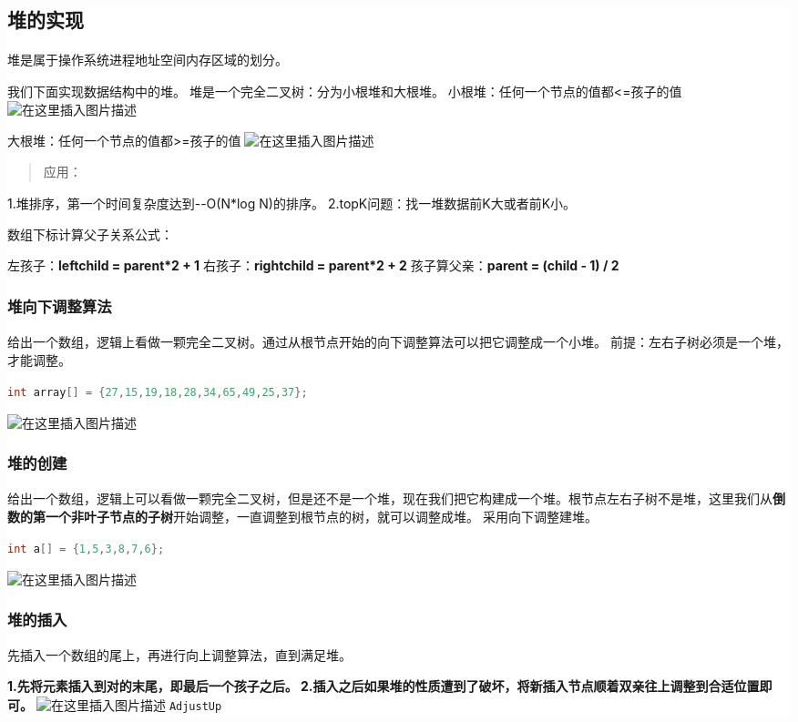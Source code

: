 ## 堆的实现
堆是属于操作系统进程地址空间内存区域的划分。

我们下面实现数据结构中的堆。
堆是一个完全二叉树：分为小根堆和大根堆。
小根堆：任何一个节点的值都<=孩子的值
![在这里插入图片描述](https://img-blog.csdnimg.cn/f0baa73b256c435eabc9e61d20ddc01a.png)

大根堆：任何一个节点的值都>=孩子的值
![在这里插入图片描述](https://img-blog.csdnimg.cn/08fed4cbe74f4fd5b8c37916dc68e1d1.png)

> 应用：

1.堆排序，第一个时间复杂度达到--O(N*log N)的排序。
2.topK问题：找一堆数据前K大或者前K小。



数组下标计算父子关系公式：

左孩子：**leftchild = parent*2 + 1**
右孩子：**rightchild = parent*2 + 2** 
孩子算父亲：**parent = (child - 1) / 2**

### 堆向下调整算法
给出一个数组，逻辑上看做一颗完全二叉树。通过从根节点开始的向下调整算法可以把它调整成一个小堆。
前提：左右子树必须是一个堆，才能调整。

```cpp
int array[] = {27,15,19,18,28,34,65,49,25,37};
```

![在这里插入图片描述](https://img-blog.csdnimg.cn/20504ed6954849ee99cccc28951248fe.png)
### 堆的创建

给出一个数组，逻辑上可以看做一颗完全二叉树，但是还不是一个堆，现在我们把它构建成一个堆。根节点左右子树不是堆，这里我们从**倒数的第一个非叶子节点的子树**开始调整，一直调整到根节点的树，就可以调整成堆。
采用向下调整建堆。

```cpp
int a[] = {1,5,3,8,7,6}; 
```



![在这里插入图片描述](https://img-blog.csdnimg.cn/ecaedc533e7e46a9ac4f25e9f3d6763d.png)




### 堆的插入
先插入一个数组的尾上，再进行向上调整算法，直到满足堆。


**1.先将元素插入到对的末尾，即最后一个孩子之后。
2.插入之后如果堆的性质遭到了破坏，将新插入节点顺着双亲往上调整到合适位置即可。**
![在这里插入图片描述](https://img-blog.csdnimg.cn/e6a31814c6034babb93373d4005eb454.png)
`AdjustUp`
